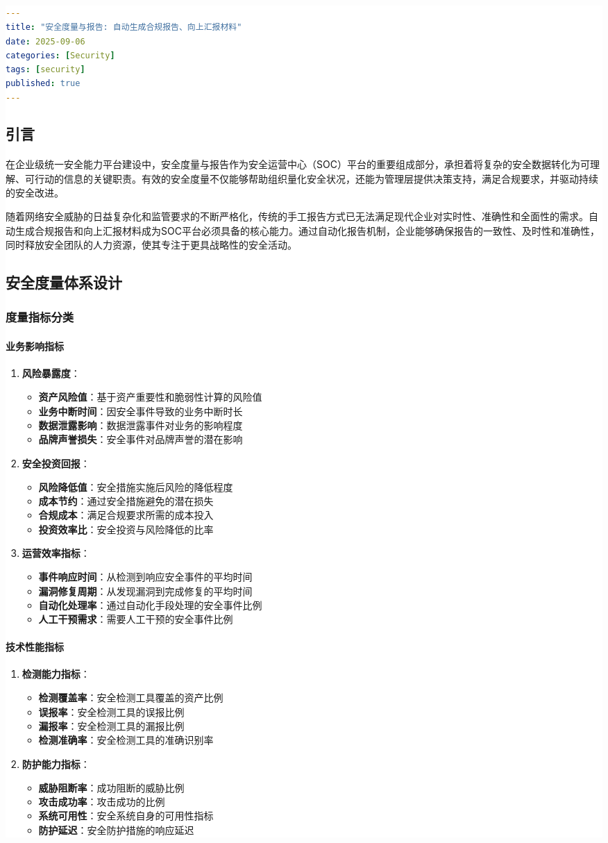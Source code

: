 ```yaml
---
title: "安全度量与报告: 自动生成合规报告、向上汇报材料"
date: 2025-09-06
categories: [Security]
tags: [security]
published: true
---
```

## 引言

在企业级统一安全能力平台建设中，安全度量与报告作为安全运营中心（SOC）平台的重要组成部分，承担着将复杂的安全数据转化为可理解、可行动的信息的关键职责。有效的安全度量不仅能够帮助组织量化安全状况，还能为管理层提供决策支持，满足合规要求，并驱动持续的安全改进。

随着网络安全威胁的日益复杂化和监管要求的不断严格化，传统的手工报告方式已无法满足现代企业对实时性、准确性和全面性的需求。自动生成合规报告和向上汇报材料成为SOC平台必须具备的核心能力。通过自动化报告机制，企业能够确保报告的一致性、及时性和准确性，同时释放安全团队的人力资源，使其专注于更具战略性的安全活动。

## 安全度量体系设计

### 度量指标分类

#### 业务影响指标

1. **风险暴露度**：
   - **资产风险值**：基于资产重要性和脆弱性计算的风险值
   - **业务中断时间**：因安全事件导致的业务中断时长
   - **数据泄露影响**：数据泄露事件对业务的影响程度
   - **品牌声誉损失**：安全事件对品牌声誉的潜在影响

2. **安全投资回报**：
   - **风险降低值**：安全措施实施后风险的降低程度
   - **成本节约**：通过安全措施避免的潜在损失
   - **合规成本**：满足合规要求所需的成本投入
   - **投资效率比**：安全投资与风险降低的比率

3. **运营效率指标**：
   - **事件响应时间**：从检测到响应安全事件的平均时间
   - **漏洞修复周期**：从发现漏洞到完成修复的平均时间
   - **自动化处理率**：通过自动化手段处理的安全事件比例
   - **人工干预需求**：需要人工干预的安全事件比例

#### 技术性能指标

1. **检测能力指标**：
   - **检测覆盖率**：安全检测工具覆盖的资产比例
   - **误报率**：安全检测工具的误报比例
   - **漏报率**：安全检测工具的漏报比例
   - **检测准确率**：安全检测工具的准确识别率

2. **防护能力指标**：
   - **威胁阻断率**：成功阻断的威胁比例
   - **攻击成功率**：攻击成功的比例
   - **系统可用性**：安全系统自身的可用性指标
   - **防护延迟**：安全防护措施的响应延迟
